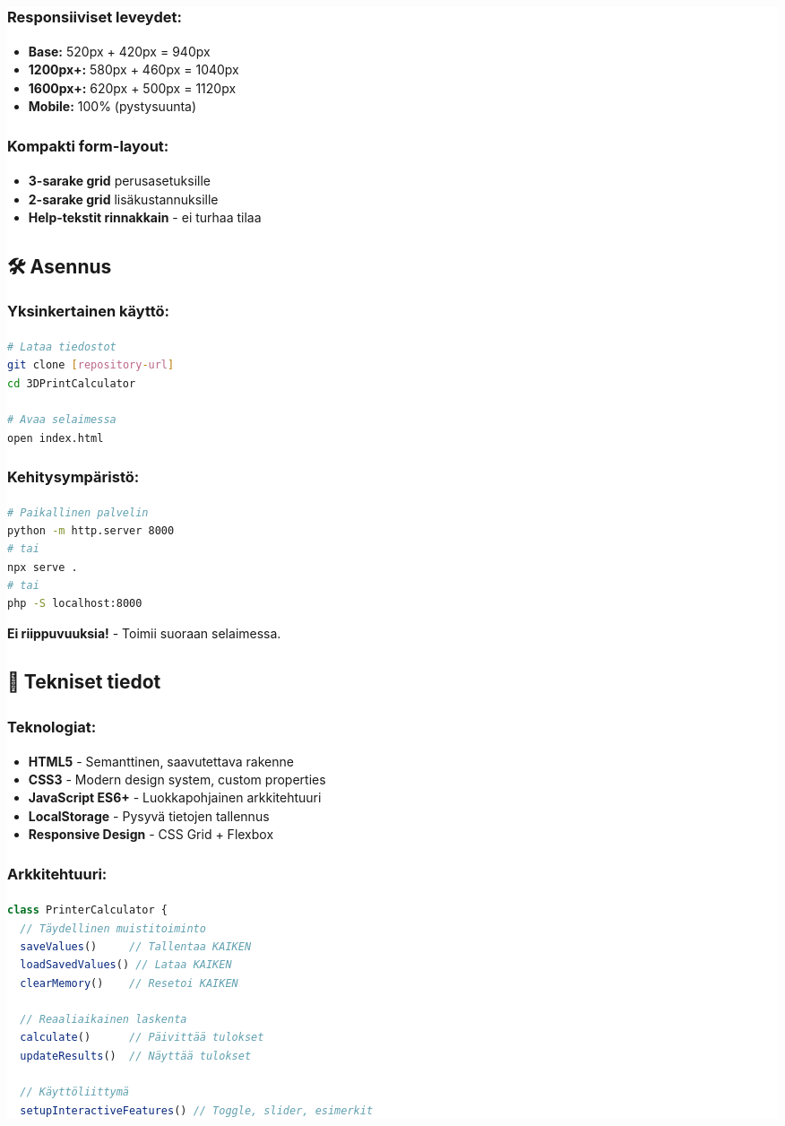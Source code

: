 ### Responsiiviset leveydet:

- **Base:** 520px + 420px = 940px
- **1200px+:** 580px + 460px = 1040px
- **1600px+:** 620px + 500px = 1120px
- **Mobile:** 100% (pystysuunta)

### Kompakti form-layout:

- **3-sarake grid** perusasetuksille
- **2-sarake grid** lisäkustannuksille
- **Help-tekstit rinnakkain** - ei turhaa tilaa

## 🛠️ Asennus

### Yksinkertainen käyttö:

```bash
# Lataa tiedostot
git clone [repository-url]
cd 3DPrintCalculator

# Avaa selaimessa
open index.html
```

### Kehitysympäristö:

```bash
# Paikallinen palvelin
python -m http.server 8000
# tai
npx serve .
# tai
php -S localhost:8000
```

**Ei riippuvuuksia!** - Toimii suoraan selaimessa.

## 🔧 Tekniset tiedot

### Teknologiat:

- **HTML5** - Semanttinen, saavutettava rakenne
- **CSS3** - Modern design system, custom properties
- **JavaScript ES6+** - Luokkapohjainen arkkitehtuuri
- **LocalStorage** - Pysyvä tietojen tallennus
- **Responsive Design** - CSS Grid + Flexbox

### Arkkitehtuuri:

```javascript
class PrinterCalculator {
  // Täydellinen muistitoiminto
  saveValues()     // Tallentaa KAIKEN
  loadSavedValues() // Lataa KAIKEN
  clearMemory()    // Resetoi KAIKEN

  // Reaaliaikainen laskenta
  calculate()      // Päivittää tulokset
  updateResults()  // Näyttää tulokset

  // Käyttöliittymä
  setupInteractiveFeatures() // Toggle, slider, esimerkit
```